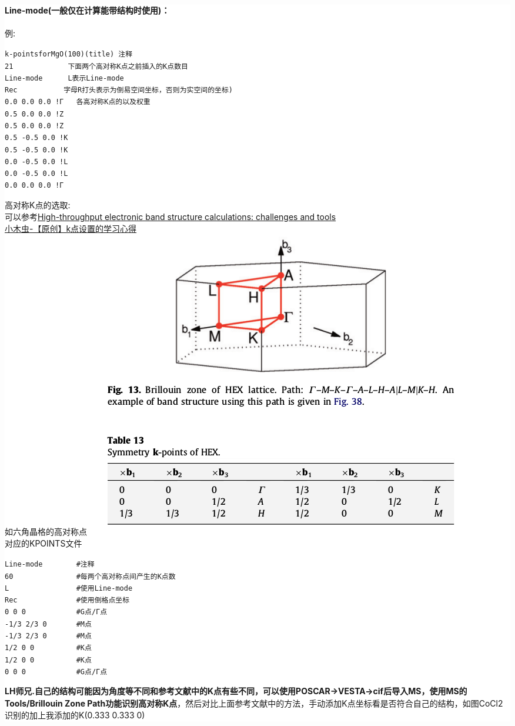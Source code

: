 #### Line-mode(一般仅在计算能带结构时使用)：
例:
```
k-pointsforMgO(100)(title) 注释
21             下面两个高对称K点之前插入的K点数目
Line-mode      L表示Line-mode
Rec           字母R打头表示为倒易空间坐标，否则为实空间的坐标)
0.0 0.0 0.0 !Γ   各高对称K点的以及权重
0.5 0.0 0.0 !Z
0.5 0.0 0.0 !Z
0.5 -0.5 0.0 !K
0.5 -0.5 0.0 !K
0.0 -0.5 0.0 !L
0.0 -0.5 0.0 !L
0.0 0.0 0.0 !Γ
```
高对称K点的选取:<br>
可以参考[High-throughput electronic band structure calculations: challenges and tools](https://arxiv.org/abs/1004.2974)
<br>[小木虫-【原创】k点设置的学习心得](http://muchong.com/bbs/viewthread.php?tid=2337146&fpage=1)
<br>如六角晶格的高对称点
![](/uploads/2018/01/hex.png)
<br>对应的KPOINTS文件
```
Line-mode        #注释
60               #每两个高对称点间产生的K点数
L                #使用Line-mode
Rec              #使用倒格点坐标
0 0 0            #G点/Γ点
-1/3 2/3 0       #M点
-1/3 2/3 0       #M点
1/2 0 0          #K点
1/2 0 0          #K点
0 0 0            #G点/Γ点
```
**LH师兄.自己的结构可能因为角度等不同和参考文献中的K点有些不同，可以使用POSCAR->VESTA->cif后导入MS，使用MS的Tools/Brillouin Zone Path功能识别高对称K点**，然后对比上面参考文献中的方法，手动添加K点坐标看是否符合自己的结构，如图CoCl2识别的加上我添加的K(0.333 0.333 0)<br>